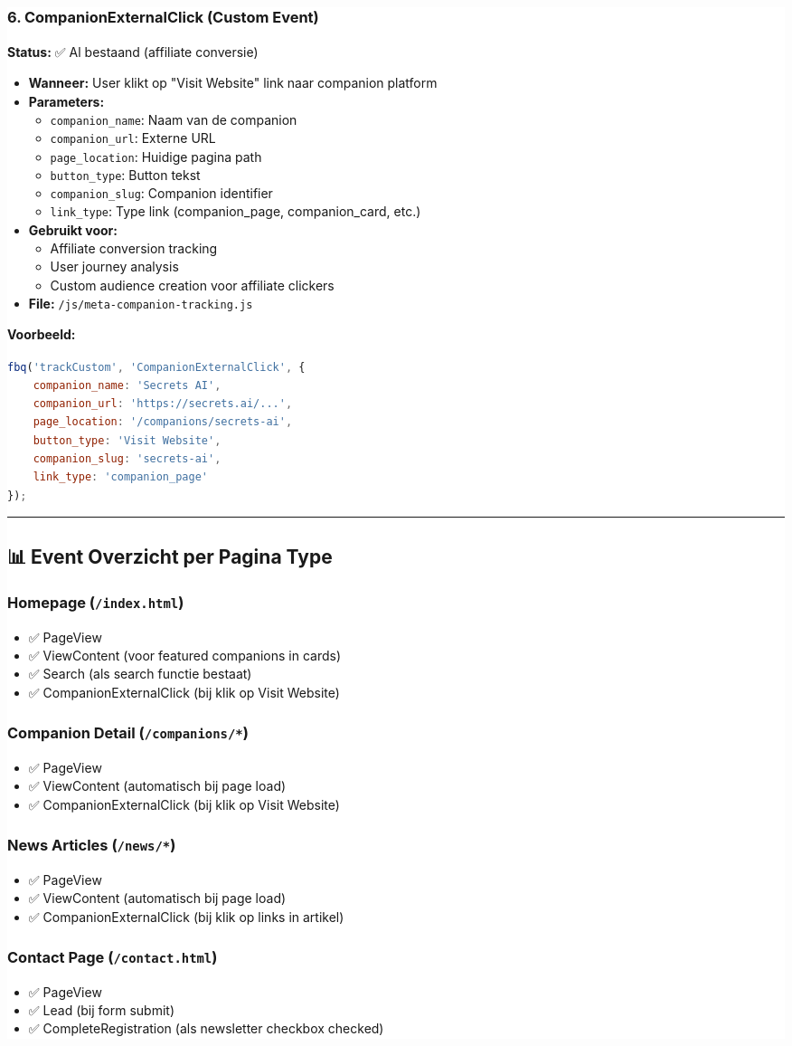 
### 6. **CompanionExternalClick** (Custom Event)
**Status:** ✅ Al bestaand (affiliate conversie)
- **Wanneer:** User klikt op "Visit Website" link naar companion platform
- **Parameters:**
  - `companion_name`: Naam van de companion
  - `companion_url`: Externe URL
  - `page_location`: Huidige pagina path
  - `button_type`: Button tekst
  - `companion_slug`: Companion identifier
  - `link_type`: Type link (companion_page, companion_card, etc.)
- **Gebruikt voor:**
  - Affiliate conversion tracking
  - User journey analysis
  - Custom audience creation voor affiliate clickers
- **File:** `/js/meta-companion-tracking.js`

**Voorbeeld:**
```javascript
fbq('trackCustom', 'CompanionExternalClick', {
    companion_name: 'Secrets AI',
    companion_url: 'https://secrets.ai/...',
    page_location: '/companions/secrets-ai',
    button_type: 'Visit Website',
    companion_slug: 'secrets-ai',
    link_type: 'companion_page'
});
```

---

## 📊 Event Overzicht per Pagina Type

### Homepage (`/index.html`)
- ✅ PageView
- ✅ ViewContent (voor featured companions in cards)
- ✅ Search (als search functie bestaat)
- ✅ CompanionExternalClick (bij klik op Visit Website)

### Companion Detail (`/companions/*`)
- ✅ PageView
- ✅ ViewContent (automatisch bij page load)
- ✅ CompanionExternalClick (bij klik op Visit Website)

### News Articles (`/news/*`)
- ✅ PageView
- ✅ ViewContent (automatisch bij page load)
- ✅ CompanionExternalClick (bij klik op links in artikel)

### Contact Page (`/contact.html`)
- ✅ PageView
- ✅ Lead (bij form submit)
- ✅ CompleteRegistration (als newsletter checkbox checked)
